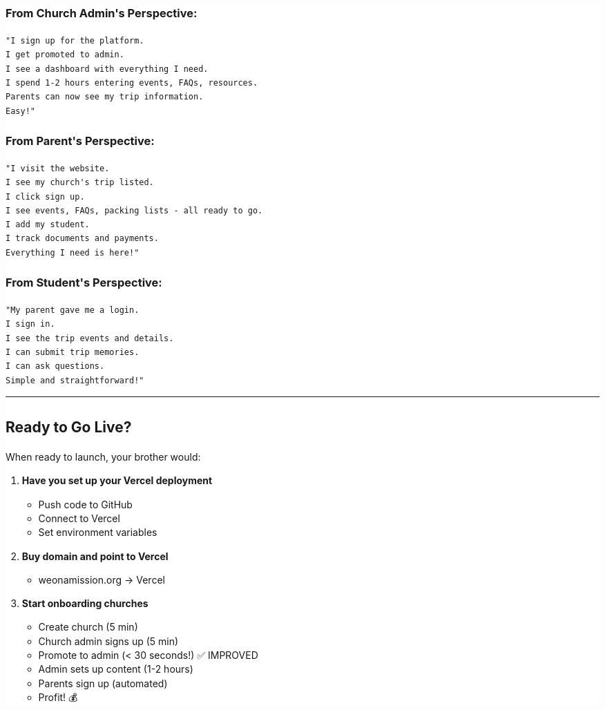 ### From Church Admin's Perspective:
```
"I sign up for the platform.
I get promoted to admin.
I see a dashboard with everything I need.
I spend 1-2 hours entering events, FAQs, resources.
Parents can now see my trip information.
Easy!"
```

### From Parent's Perspective:
```
"I visit the website.
I see my church's trip listed.
I click sign up.
I see events, FAQs, packing lists - all ready to go.
I add my student.
I track documents and payments.
Everything I need is here!"
```

### From Student's Perspective:
```
"My parent gave me a login.
I sign in.
I see the trip events and details.
I can submit trip memories.
I can ask questions.
Simple and straightforward!"
```

---

## Ready to Go Live?

When ready to launch, your brother would:

1. **Have you set up your Vercel deployment**
   - Push code to GitHub
   - Connect to Vercel
   - Set environment variables

2. **Buy domain and point to Vercel**
   - weonamission.org → Vercel

3. **Start onboarding churches**
   - Create church (5 min)
   - Church admin signs up (5 min)
   - Promote to admin (< 30 seconds!)  ✅ IMPROVED
   - Admin sets up content (1-2 hours)
   - Parents sign up (automated)
   - Profit! 💰
